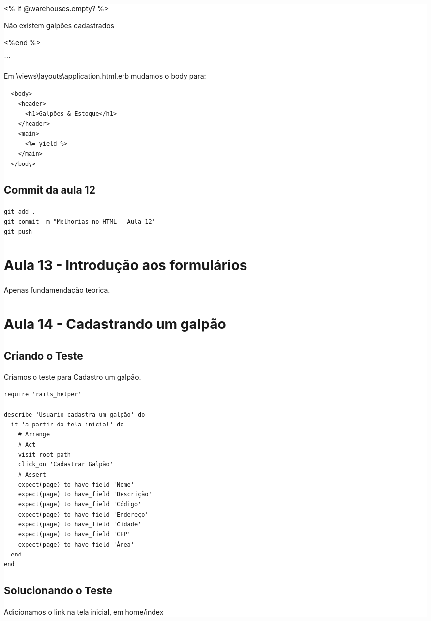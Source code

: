   <% if @warehouses.empty? %>
    <p>Não existem galpões cadastrados</p>
  <%end %>
</section>
```

Em \views\layouts\application.html.erb mudamos o body para:

```
  <body>
    <header> 
      <h1>Galpões & Estoque</h1>
    </header>
    <main>
      <%= yield %>
    </main>
  </body>
```

## Commit da aula 12

```
git add .
git commit -m "Melhorias no HTML - Aula 12"
git push
```

# Aula 13 - Introdução aos formulários

Apenas fundamendação teorica.

# Aula 14 - Cadastrando um galpão

## Criando o Teste

Criamos o teste para Cadastro um galpão.

```
require 'rails_helper'

describe 'Usuario cadastra um galpão' do
  it 'a partir da tela inicial' do
    # Arrange
    # Act
    visit root_path
    click_on 'Cadastrar Galpão'
    # Assert
    expect(page).to have_field 'Nome'
    expect(page).to have_field 'Descrição'
    expect(page).to have_field 'Código'
    expect(page).to have_field 'Endereço'
    expect(page).to have_field 'Cidade'
    expect(page).to have_field 'CEP'
    expect(page).to have_field 'Área'
  end
end
```

## Solucionando o Teste

Adicionamos o link na tela inicial, em home/index
```